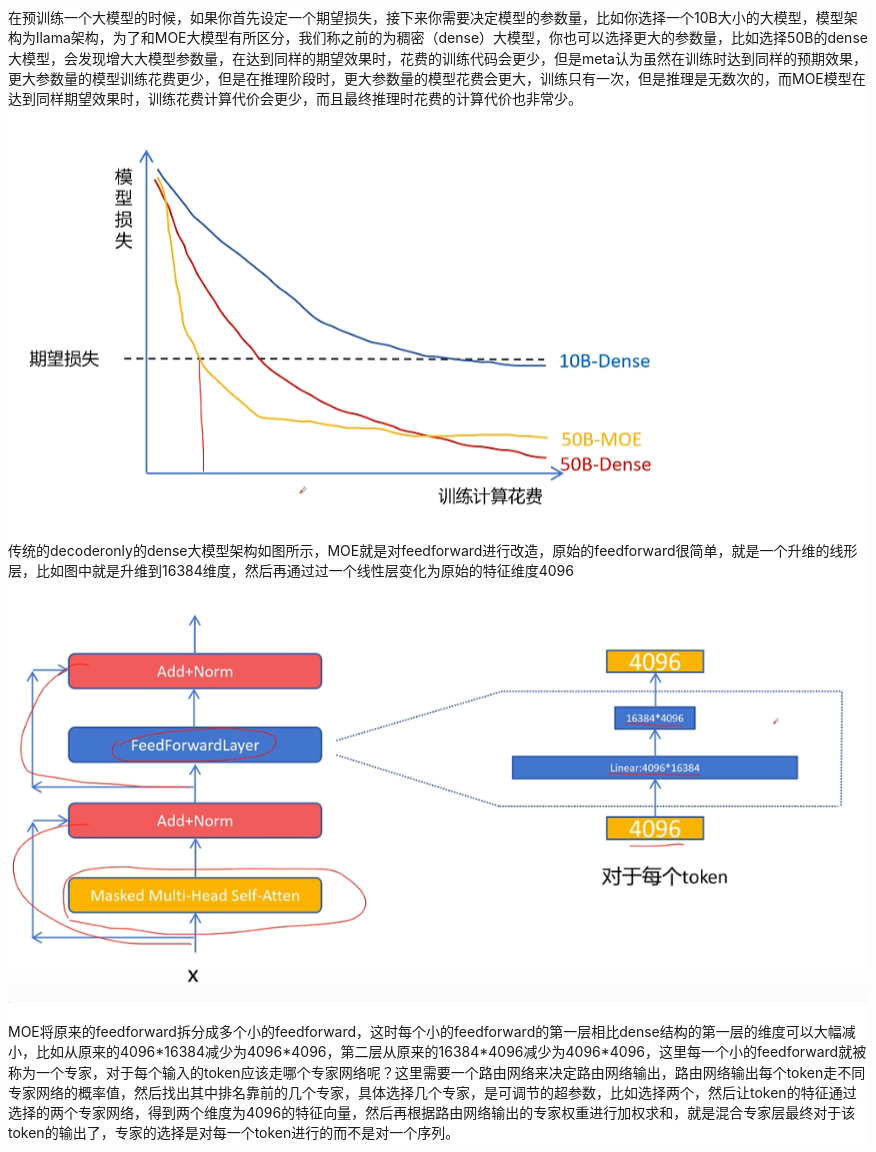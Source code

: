 在预训练一个大模型的时候，如果你首先设定一个期望损失，接下来你需要决定模型的参数量，比如你选择一个10B大小的大模型，模型架构为llama架构，为了和MOE大模型有所区分，我们称之前的为稠密（dense）大模型，你也可以选择更大的参数量，比如选择50B的dense大模型，会发现增大大模型参数量，在达到同样的期望效果时，花费的训练代码会更少，但是meta认为虽然在训练时达到同样的预期效果，更大参数量的模型训练花费更少，但是在推理阶段时，更大参数量的模型花费会更大，训练只有一次，但是推理是无数次的，而MOE模型在达到同样期望效果时，训练花费计算代价会更少，而且最终推理时花费的计算代价也非常少。

![image-20250612222209740](./assets/image-20250612222209740.png)

传统的decoderonly的dense大模型架构如图所示，MOE就是对feedforward进行改造，原始的feedforward很简单，就是一个升维的线形层，比如图中就是升维到16384维度，然后再通过过一个线性层变化为原始的特征维度4096

![image-20250612222650979](./assets/image-20250612222650979.png)

MOE将原来的feedforward拆分成多个小的feedforward，这时每个小的feedforward的第一层相比dense结构的第一层的维度可以大幅减小，比如从原来的4096\*16384减少为4096\*4096，第二层从原来的16384\*4096减少为4096\*4096，这里每一个小的feedforward就被称为一个专家，对于每个输入的token应该走哪个专家网络呢？这里需要一个路由网络来决定路由网络输出，路由网络输出每个token走不同专家网络的概率值，然后找出其中排名靠前的几个专家，具体选择几个专家，是可调节的超参数，比如选择两个，然后让token的特征通过选择的两个专家网络，得到两个维度为4096的特征向量，然后再根据路由网络输出的专家权重进行加权求和，就是混合专家层最终对于该token的输出了，专家的选择是对每一个token进行的而不是对一个序列。
